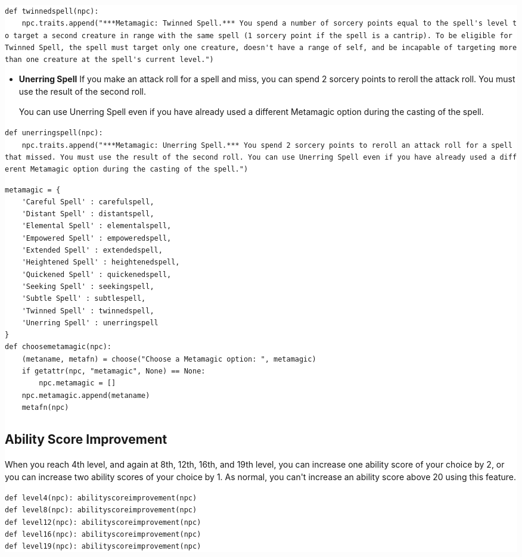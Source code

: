 ```
def twinnedspell(npc):
    npc.traits.append("***Metamagic: Twinned Spell.*** You spend a number of sorcery points equal to the spell's level to target a second creature in range with the same spell (1 sorcery point if the spell is a cantrip). To be eligible for Twinned Spell, the spell must target only one creature, doesn't have a range of self, and be incapable of targeting more than one creature at the spell's current level.")
```

* **Unerring Spell**
  If you make an attack roll for a spell and miss, you can spend 2 sorcery points to reroll the attack roll. You must use the result of the second roll.
  
  You can use Unerring Spell even if you have already used a different Metamagic option during the casting of the spell.

```
def unerringspell(npc):
    npc.traits.append("***Metamagic: Unerring Spell.*** You spend 2 sorcery points to reroll an attack roll for a spell that missed. You must use the result of the second roll. You can use Unerring Spell even if you have already used a different Metamagic option during the casting of the spell.")
```

```
metamagic = {
    'Careful Spell' : carefulspell,
    'Distant Spell' : distantspell,
    'Elemental Spell' : elementalspell,
    'Empowered Spell' : empoweredspell,
    'Extended Spell' : extendedspell,
    'Heightened Spell' : heightenedspell,
    'Quickened Spell' : quickenedspell,
    'Seeking Spell' : seekingspell,
    'Subtle Spell' : subtlespell,
    'Twinned Spell' : twinnedspell,
    'Unerring Spell' : unerringspell
}
def choosemetamagic(npc):
    (metaname, metafn) = choose("Choose a Metamagic option: ", metamagic)
    if getattr(npc, "metamagic", None) == None:
        npc.metamagic = []
    npc.metamagic.append(metaname)
    metafn(npc)
```

## Ability Score Improvement
When you reach 4th level, and again at 8th, 12th, 16th, and 19th level, you can increase one ability score of your choice by 2, or you can increase two ability scores of your choice by 1. As normal, you can't increase an ability score above 20 using this feature.

```
def level4(npc): abilityscoreimprovement(npc)
def level8(npc): abilityscoreimprovement(npc)
def level12(npc): abilityscoreimprovement(npc)
def level16(npc): abilityscoreimprovement(npc)
def level19(npc): abilityscoreimprovement(npc)
```
